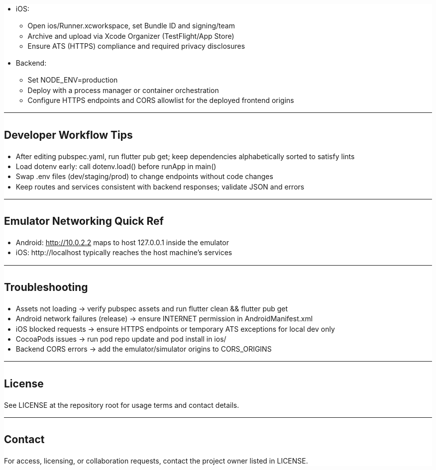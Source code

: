 - iOS:
  - Open ios/Runner.xcworkspace, set Bundle ID and signing/team
  - Archive and upload via Xcode Organizer (TestFlight/App Store)
  - Ensure ATS (HTTPS) compliance and required privacy disclosures

- Backend:
  - Set NODE_ENV=production
  - Deploy with a process manager or container orchestration
  - Configure HTTPS endpoints and CORS allowlist for the deployed frontend origins

---

## Developer Workflow Tips

- After editing pubspec.yaml, run flutter pub get; keep dependencies alphabetically sorted to satisfy lints  
- Load dotenv early: call dotenv.load() before runApp in main()  
- Swap .env files (dev/staging/prod) to change endpoints without code changes  
- Keep routes and services consistent with backend responses; validate JSON and errors

---

## Emulator Networking Quick Ref

- Android: http://10.0.2.2 maps to host 127.0.0.1 inside the emulator  
- iOS: http://localhost typically reaches the host machine’s services

---

## Troubleshooting

- Assets not loading → verify pubspec assets and run flutter clean && flutter pub get  
- Android network failures (release) → ensure INTERNET permission in AndroidManifest.xml  
- iOS blocked requests → ensure HTTPS endpoints or temporary ATS exceptions for local dev only  
- CocoaPods issues → run pod repo update and pod install in ios/  
- Backend CORS errors → add the emulator/simulator origins to CORS_ORIGINS

---

## License

See LICENSE at the repository root for usage terms and contact details.

---

## Contact

For access, licensing, or collaboration requests, contact the project owner listed in LICENSE.
